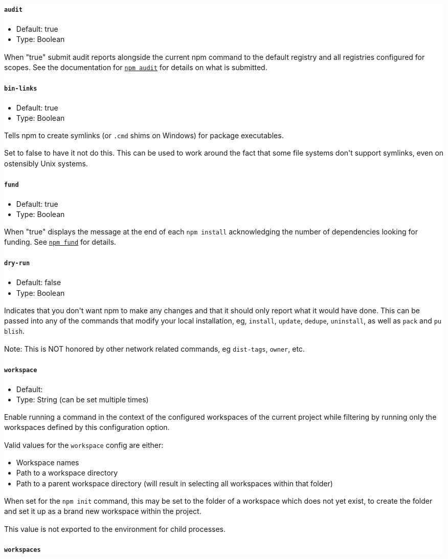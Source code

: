 #### `audit`

- Default: true
- Type: Boolean

When "true" submit audit reports alongside the current npm command to the default registry and all registries configured for scopes. See the documentation for [`npm audit`](https://docs.npmjs.com/cli/v10/commands/npm-audit) for details on what is submitted.

#### `bin-links`

- Default: true
- Type: Boolean

Tells npm to create symlinks (or `.cmd` shims on Windows) for package executables.

Set to false to have it not do this. This can be used to work around the fact that some file systems don't support symlinks, even on ostensibly Unix systems.

#### `fund`

- Default: true
- Type: Boolean

When "true" displays the message at the end of each `npm install` acknowledging the number of dependencies looking for funding. See [`npm fund`](https://docs.npmjs.com/cli/v10/commands/npm-fund) for details.

#### `dry-run`

- Default: false
- Type: Boolean

Indicates that you don't want npm to make any changes and that it should only report what it would have done. This can be passed into any of the commands that modify your local installation, eg, `install`, `update`, `dedupe`, `uninstall`, as well as `pack` and `publish`.

Note: This is NOT honored by other network related commands, eg `dist-tags`, `owner`, etc.

#### `workspace`

- Default:
- Type: String (can be set multiple times)

Enable running a command in the context of the configured workspaces of the current project while filtering by running only the workspaces defined by this configuration option.

Valid values for the `workspace` config are either:

- Workspace names
- Path to a workspace directory
- Path to a parent workspace directory (will result in selecting all workspaces within that folder)

When set for the `npm init` command, this may be set to the folder of a workspace which does not yet exist, to create the folder and set it up as a brand new workspace within the project.

This value is not exported to the environment for child processes.

#### `workspaces`
